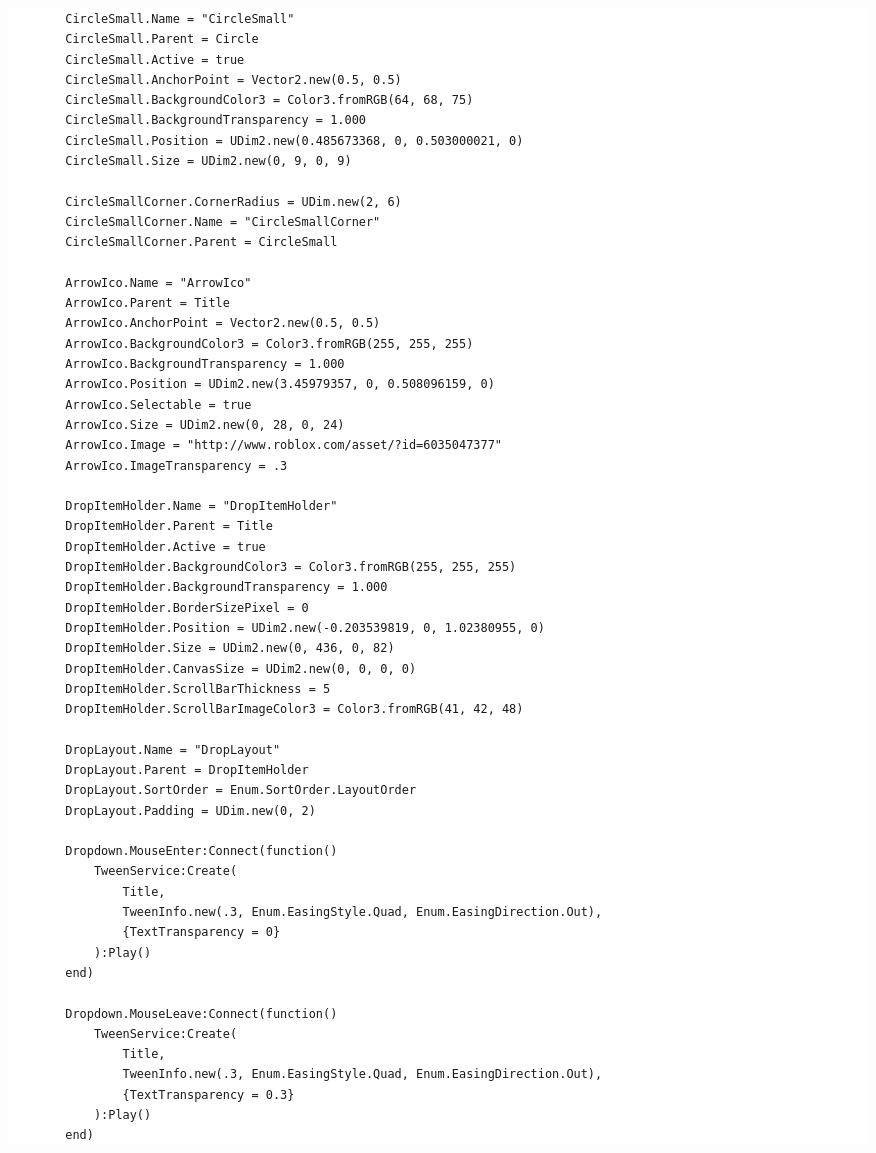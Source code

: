 			CircleSmall.Name = "CircleSmall"
			CircleSmall.Parent = Circle
			CircleSmall.Active = true
			CircleSmall.AnchorPoint = Vector2.new(0.5, 0.5)
			CircleSmall.BackgroundColor3 = Color3.fromRGB(64, 68, 75)
			CircleSmall.BackgroundTransparency = 1.000
			CircleSmall.Position = UDim2.new(0.485673368, 0, 0.503000021, 0)
			CircleSmall.Size = UDim2.new(0, 9, 0, 9)

			CircleSmallCorner.CornerRadius = UDim.new(2, 6)
			CircleSmallCorner.Name = "CircleSmallCorner"
			CircleSmallCorner.Parent = CircleSmall

			ArrowIco.Name = "ArrowIco"
			ArrowIco.Parent = Title
			ArrowIco.AnchorPoint = Vector2.new(0.5, 0.5)
			ArrowIco.BackgroundColor3 = Color3.fromRGB(255, 255, 255)
			ArrowIco.BackgroundTransparency = 1.000
			ArrowIco.Position = UDim2.new(3.45979357, 0, 0.508096159, 0)
			ArrowIco.Selectable = true
			ArrowIco.Size = UDim2.new(0, 28, 0, 24)
			ArrowIco.Image = "http://www.roblox.com/asset/?id=6035047377"
			ArrowIco.ImageTransparency = .3

			DropItemHolder.Name = "DropItemHolder"
			DropItemHolder.Parent = Title
			DropItemHolder.Active = true
			DropItemHolder.BackgroundColor3 = Color3.fromRGB(255, 255, 255)
			DropItemHolder.BackgroundTransparency = 1.000
			DropItemHolder.BorderSizePixel = 0
			DropItemHolder.Position = UDim2.new(-0.203539819, 0, 1.02380955, 0)
			DropItemHolder.Size = UDim2.new(0, 436, 0, 82)
			DropItemHolder.CanvasSize = UDim2.new(0, 0, 0, 0)
			DropItemHolder.ScrollBarThickness = 5
			DropItemHolder.ScrollBarImageColor3 = Color3.fromRGB(41, 42, 48)

			DropLayout.Name = "DropLayout"
			DropLayout.Parent = DropItemHolder
			DropLayout.SortOrder = Enum.SortOrder.LayoutOrder
			DropLayout.Padding = UDim.new(0, 2)
			
			Dropdown.MouseEnter:Connect(function()
				TweenService:Create(
					Title,
					TweenInfo.new(.3, Enum.EasingStyle.Quad, Enum.EasingDirection.Out),
					{TextTransparency = 0}
				):Play()
			end)

			Dropdown.MouseLeave:Connect(function()
				TweenService:Create(
					Title,
					TweenInfo.new(.3, Enum.EasingStyle.Quad, Enum.EasingDirection.Out),
					{TextTransparency = 0.3}
				):Play()
			end)
